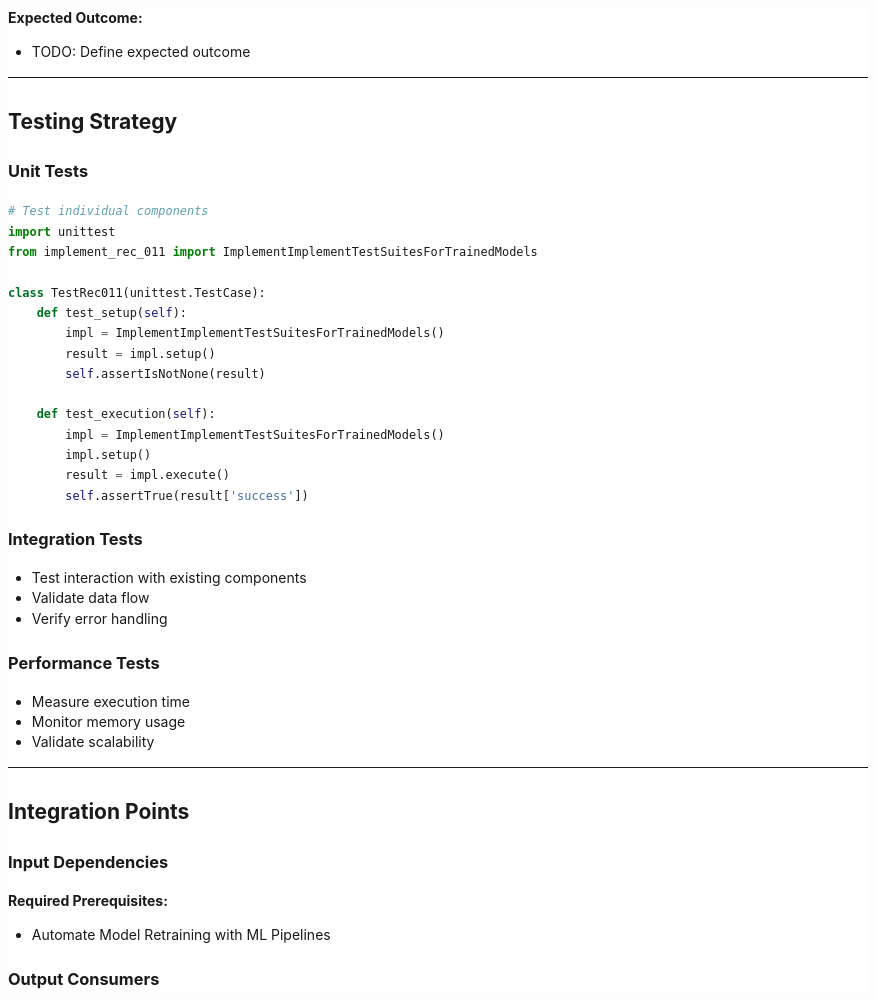 **Expected Outcome:**
- TODO: Define expected outcome



---

## Testing Strategy

### Unit Tests

```python
# Test individual components
import unittest
from implement_rec_011 import ImplementImplementTestSuitesForTrainedModels

class TestRec011(unittest.TestCase):
    def test_setup(self):
        impl = ImplementImplementTestSuitesForTrainedModels()
        result = impl.setup()
        self.assertIsNotNone(result)
    
    def test_execution(self):
        impl = ImplementImplementTestSuitesForTrainedModels()
        impl.setup()
        result = impl.execute()
        self.assertTrue(result['success'])
```

### Integration Tests

- Test interaction with existing components
- Validate data flow
- Verify error handling

### Performance Tests

- Measure execution time
- Monitor memory usage
- Validate scalability

---

## Integration Points

### Input Dependencies

**Required Prerequisites:**

- Automate Model Retraining with ML Pipelines


### Output Consumers
